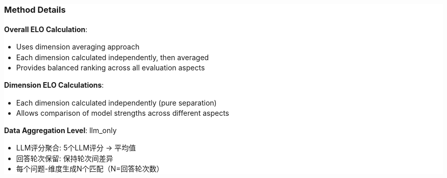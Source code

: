 ### Method Details

**Overall ELO Calculation**:
- Uses dimension averaging approach
- Each dimension calculated independently, then averaged
- Provides balanced ranking across all evaluation aspects

**Dimension ELO Calculations**:
- Each dimension calculated independently (pure separation)
- Allows comparison of model strengths across different aspects

**Data Aggregation Level**: llm_only
- LLM评分聚合: 5个LLM评分 → 平均值
- 回答轮次保留: 保持轮次间差异
- 每个问题-维度生成N个匹配（N=回答轮次数）

